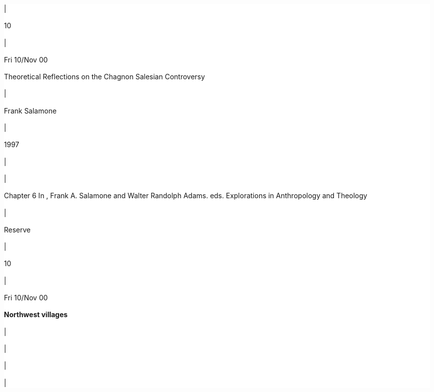 |

10

|

Fri 10/Nov 00  
  
Theoretical Reflections on the Chagnon Salesian Controversy

|

Frank Salamone

|

1997

|



|

Chapter 6 In , Frank A. Salamone and Walter Randolph Adams. eds. Explorations
in Anthropology and Theology

|

Reserve

|

10

|

Fri 10/Nov 00  
  
**Northwest villages**

|



|



|



|

